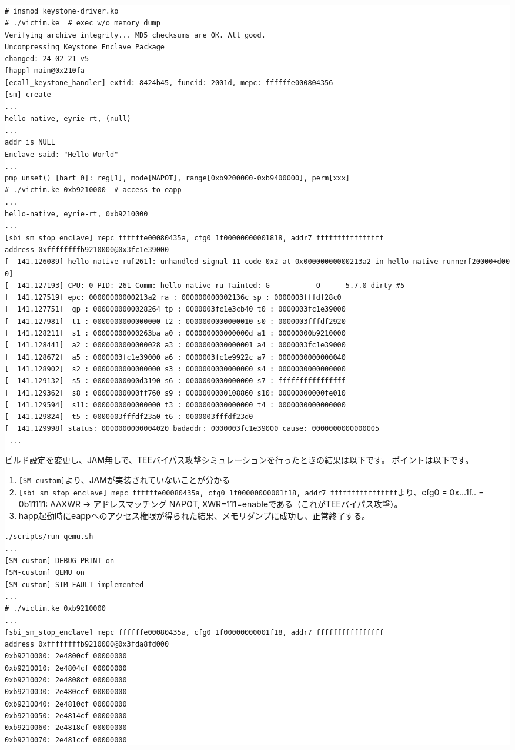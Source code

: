```
# insmod keystone-driver.ko
# ./victim.ke  # exec w/o memory dump
Verifying archive integrity... MD5 checksums are OK. All good.
Uncompressing Keystone Enclave Package
changed: 24-02-21 v5
[happ] main@0x210fa
[ecall_keystone_handler] extid: 8424b45, funcid: 2001d, mepc: ffffffe000804356
[sm] create
...
hello-native, eyrie-rt, (null)
...
addr is NULL
Enclave said: "Hello World"
...
pmp_unset() [hart 0]: reg[1], mode[NAPOT], range[0xb9200000-0xb9400000], perm[xxx]
# ./victim.ke 0xb9210000  # access to eapp
...
hello-native, eyrie-rt, 0xb9210000
...
[sbi_sm_stop_enclave] mepc ffffffe00080435a, cfg0 1f00000000001818, addr7 ffffffffffffffff
address 0xffffffffb9210000@0x3fc1e39000
[  141.126089] hello-native-ru[261]: unhandled signal 11 code 0x2 at 0x00000000000213a2 in hello-native-runner[20000+d000]
[  141.127193] CPU: 0 PID: 261 Comm: hello-native-ru Tainted: G           O      5.7.0-dirty #5
[  141.127519] epc: 00000000000213a2 ra : 000000000002136c sp : 0000003fffdf28c0
[  141.127751]  gp : 0000000000028264 tp : 0000003fc1e3cb40 t0 : 0000003fc1e39000
[  141.127981]  t1 : 0000000000000000 t2 : 0000000000000010 s0 : 0000003fffdf2920
[  141.128211]  s1 : 00000000000263ba a0 : 000000000000000d a1 : 00000000b9210000
[  141.128441]  a2 : 0000000000000028 a3 : 0000000000000001 a4 : 0000003fc1e39000
[  141.128672]  a5 : 0000003fc1e39000 a6 : 0000003fc1e9922c a7 : 0000000000000040
[  141.128902]  s2 : 0000000000000000 s3 : 0000000000000000 s4 : 0000000000000000
[  141.129132]  s5 : 00000000000d3190 s6 : 0000000000000000 s7 : ffffffffffffffff
[  141.129362]  s8 : 00000000000ff760 s9 : 0000000000108860 s10: 00000000000fe010
[  141.129594]  s11: 0000000000000000 t3 : 0000000000000000 t4 : 0000000000000000
[  141.129824]  t5 : 0000003fffdf23a0 t6 : 0000003fffdf23d0
[  141.129998] status: 0000000000004020 badaddr: 0000003fc1e39000 cause: 0000000000000005
 ...
```

ビルド設定を変更し、JAM無しで、TEEバイパス攻撃シミュレーションを行ったときの結果は以下です。
ポイントは以下です。
1. `[SM-custom]`より、JAMが実装されていないことが分かる
2. `[sbi_sm_stop_enclave] mepc ffffffe00080435a, cfg0 1f00000000001f18, addr7 ffffffffffffffff`より、cfg0 = 0x...1f.. = 0b11111: AAXWR -> アドレスマッチング NAPOT, XWR=111=enableである（これがTEEバイパス攻撃）。
3. happ起動時にeappへのアクセス権限が得られた結果、メモリダンプに成功し、正常終了する。
```
./scripts/run-qemu.sh
...
[SM-custom] DEBUG PRINT on
[SM-custom] QEMU on
[SM-custom] SIM FAULT implemented
...
# ./victim.ke 0xb9210000
...
[sbi_sm_stop_enclave] mepc ffffffe00080435a, cfg0 1f00000000001f18, addr7 ffffffffffffffff
address 0xffffffffb9210000@0x3fda8fd000
0xb9210000: 2e4800cf 00000000
0xb9210010: 2e4804cf 00000000
0xb9210020: 2e4808cf 00000000
0xb9210030: 2e480ccf 00000000
0xb9210040: 2e4810cf 00000000
0xb9210050: 2e4814cf 00000000
0xb9210060: 2e4818cf 00000000
0xb9210070: 2e481ccf 00000000
```